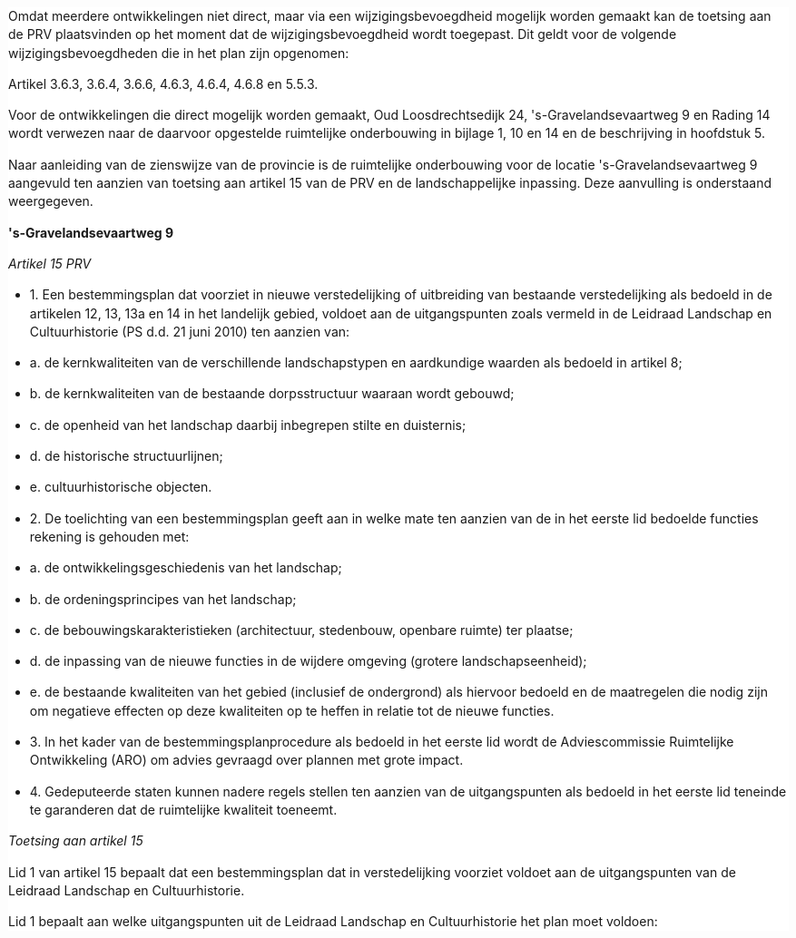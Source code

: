 Omdat meerdere ontwikkelingen niet direct, maar via een wijzigingsbevoegdheid mogelijk worden gemaakt kan de toetsing aan de PRV plaatsvinden op het moment dat de wijzigingsbevoegdheid wordt toegepast. Dit geldt voor de volgende wijzigingsbevoegdheden die in het plan zijn opgenomen:

Artikel 3\.6\.3, 3\.6\.4, 3\.6\.6, 4\.6\.3, 4\.6\.4, 4\.6\.8 en 5\.5\.3\.

Voor de ontwikkelingen die direct mogelijk worden gemaakt, Oud Loosdrechtsedijk 24, 's\-Gravelandsevaartweg 9 en Rading 14 wordt verwezen naar de daarvoor opgestelde ruimtelijke onderbouwing in bijlage 1, 10 en 14 en de beschrijving in hoofdstuk 5\.

Naar aanleiding van de zienswijze van de provincie is de ruimtelijke onderbouwing voor de locatie 's\-Gravelandsevaartweg 9 aangevuld ten aanzien van toetsing aan artikel 15 van de PRV en de landschappelijke inpassing. Deze aanvulling is onderstaand weergegeven.

**'s\-Gravelandsevaartweg 9**

*Artikel 15 PRV*

* 1\. Een bestemmingsplan dat voorziet in nieuwe verstedelijking of uitbreiding van bestaande verstedelijking als bedoeld in de artikelen 12, 13, 13a en 14 in het landelijk gebied, voldoet aan de uitgangspunten zoals vermeld in de Leidraad Landschap en Cultuurhistorie (PS d.d. 21 juni 2010\) ten aanzien van:

+ a. de kernkwaliteiten van de verschillende landschapstypen en aardkundige waarden als bedoeld in artikel 8;

+ b. de kernkwaliteiten van de bestaande dorpsstructuur waaraan wordt gebouwd;

+ c. de openheid van het landschap daarbij inbegrepen stilte en duisternis;

+ d. de historische structuurlijnen;

+ e. cultuurhistorische objecten.

* 2\. De toelichting van een bestemmingsplan geeft aan in welke mate ten aanzien van de in het eerste lid bedoelde functies rekening is gehouden met:

+ a. de ontwikkelingsgeschiedenis van het landschap;

+ b. de ordeningsprincipes van het landschap;

+ c. de bebouwingskarakteristieken (architectuur, stedenbouw, openbare ruimte) ter plaatse;

+ d. de inpassing van de nieuwe functies in de wijdere omgeving (grotere landschapseenheid);

+ e. de bestaande kwaliteiten van het gebied (inclusief de ondergrond) als hiervoor bedoeld en de maatregelen die nodig zijn om negatieve effecten op deze kwaliteiten op te heffen in relatie tot de nieuwe functies.

* 3\. In het kader van de bestemmingsplanprocedure als bedoeld in het eerste lid wordt de Adviescommissie Ruimtelijke Ontwikkeling (ARO) om advies gevraagd over plannen met grote impact.

* 4\. Gedeputeerde staten kunnen nadere regels stellen ten aanzien van de uitgangspunten als bedoeld in het eerste lid teneinde te garanderen dat de ruimtelijke kwaliteit toeneemt.

*Toetsing aan artikel 15*

Lid 1 van artikel 15 bepaalt dat een bestemmingsplan dat in verstedelijking voorziet voldoet aan de uitgangspunten van de Leidraad Landschap en Cultuurhistorie.

Lid 1 bepaalt aan welke uitgangspunten uit de Leidraad Landschap en Cultuurhistorie het plan moet voldoen:
